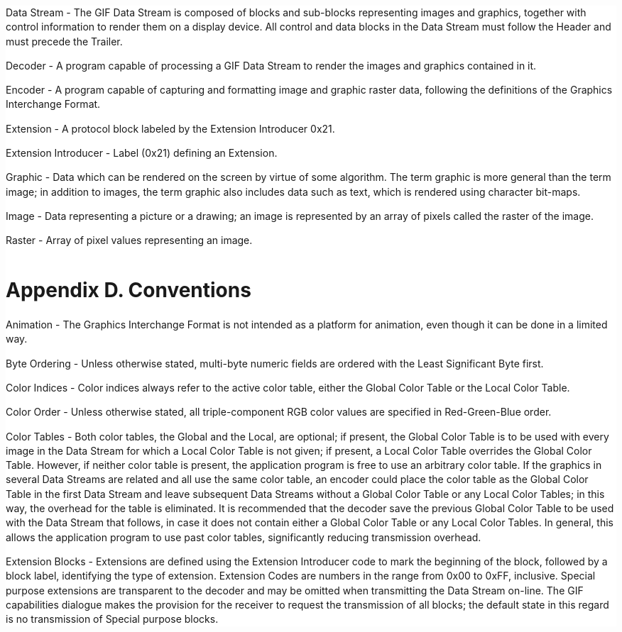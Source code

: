 Data Stream - The GIF Data Stream is composed of blocks and sub-blocks representing images and graphics,
  together with control information to render them on a display device.
  All control and data blocks in the Data Stream must follow the Header and must precede the Trailer.

Decoder - A program capable of processing a GIF Data Stream to render the images and graphics contained in it.

Encoder - A program capable of capturing and formatting image and graphic raster data,
  following the definitions of the Graphics Interchange Format.

Extension - A protocol block labeled by the Extension Introducer 0x21.

Extension Introducer - Label (0x21) defining an Extension.

Graphic - Data which can be rendered on the screen by virtue of some algorithm.
  The term graphic is more general than the term image; in addition to images,
  the term graphic also includes data such as text, which is rendered using character bit-maps.

Image - Data representing a picture or a drawing; an image is represented by an array of pixels called the raster of the image.

Raster - Array of pixel values representing an image.


# Appendix D. Conventions

Animation - The Graphics Interchange Format is not intended as a platform for animation, even though it can be done in a limited way.

Byte Ordering - Unless otherwise stated, multi-byte numeric fields are ordered with the Least Significant Byte first.

Color Indices - Color indices always refer to the active color table, either the Global Color Table or the Local Color Table.

Color Order - Unless otherwise stated, all triple-component RGB color values are specified in Red-Green-Blue order.

Color Tables - Both color tables, the Global and the Local, are optional;
  if present, the Global Color Table is to be used with every image in the Data Stream for which a Local Color Table is not given;
  if present, a Local Color Table overrides the Global Color Table.
  However, if neither color table is present, the application program is free to use an arbitrary color table.
  If the graphics in several Data Streams are related and all use the same color table,
  an encoder could place the color table as the Global Color Table in the first Data Stream and leave subsequent Data Streams without a Global Color Table or any Local Color Tables;
  in this way, the overhead for the table is eliminated.
  It is recommended that the decoder save the previous Global Color Table to be used with the Data Stream that follows, in case it does not contain either a Global Color Table or any Local Color Tables.
  In general, this allows the application program to use past color tables, significantly reducing transmission overhead.

Extension Blocks - Extensions are defined using the Extension Introducer code to mark the beginning of the block, followed by a block label, identifying the type of extension.
  Extension Codes are numbers in the range from 0x00 to 0xFF, inclusive.
  Special purpose extensions are transparent to the decoder and may be omitted when transmitting the Data Stream on-line.
  The GIF capabilities dialogue makes the provision for the receiver to request the transmission of all blocks;
  the default state in this regard is no transmission of Special purpose blocks.
